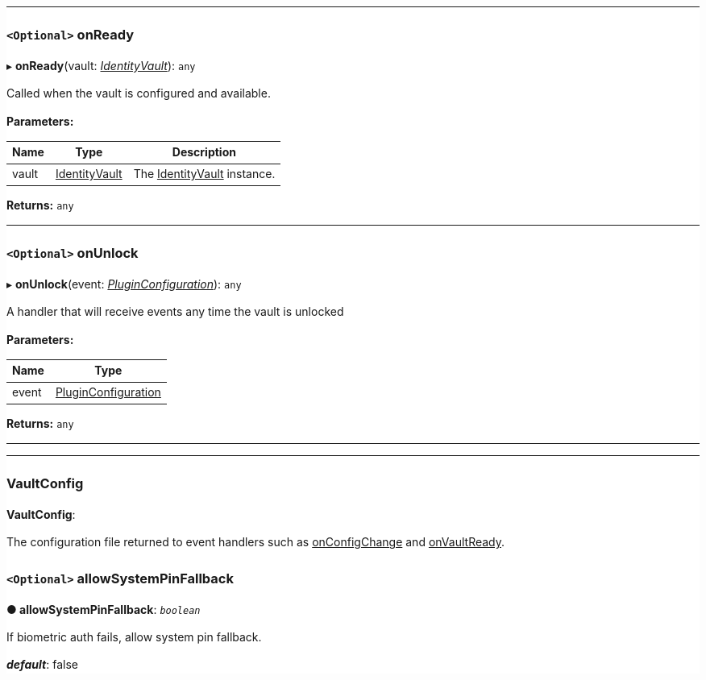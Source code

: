 * * *

<a id="pluginoptions.onready"></a>

### `<Optional>` onReady

▸ **onReady**(vault: *[IdentityVault](#identityvault)*): `any`

Called when the vault is configured and available.

**Parameters:**

| Name  | Type                            | Description                                   |
| ----- | ------------------------------- | --------------------------------------------- |
| vault | [IdentityVault](#identityvault) | The [IdentityVault](#identityvault) instance. |


**Returns:** `any`

* * *

<a id="pluginoptions.onunlock"></a>

### `<Optional>` onUnlock

▸ **onUnlock**(event: *[PluginConfiguration](#pluginconfiguration)*): `any`

A handler that will receive events any time the vault is unlocked

**Parameters:**

| Name  | Type                                        |
| ----- | ------------------------------------------- |
| event | [PluginConfiguration](#pluginconfiguration) |


**Returns:** `any`

* * *

* * *

<a id="vaultconfig"></a>

### VaultConfig

**VaultConfig**:

The configuration file returned to event handlers such as [onConfigChange](#identityvaultuser.onconfigchange) and [onVaultReady](#identityvaultuser.onvaultready).

<a id="vaultconfig.allowsystempinfallback"></a>

### `<Optional>` allowSystemPinFallback

**● allowSystemPinFallback**: *`boolean`*

If biometric auth fails, allow system pin fallback.

***default***: false
